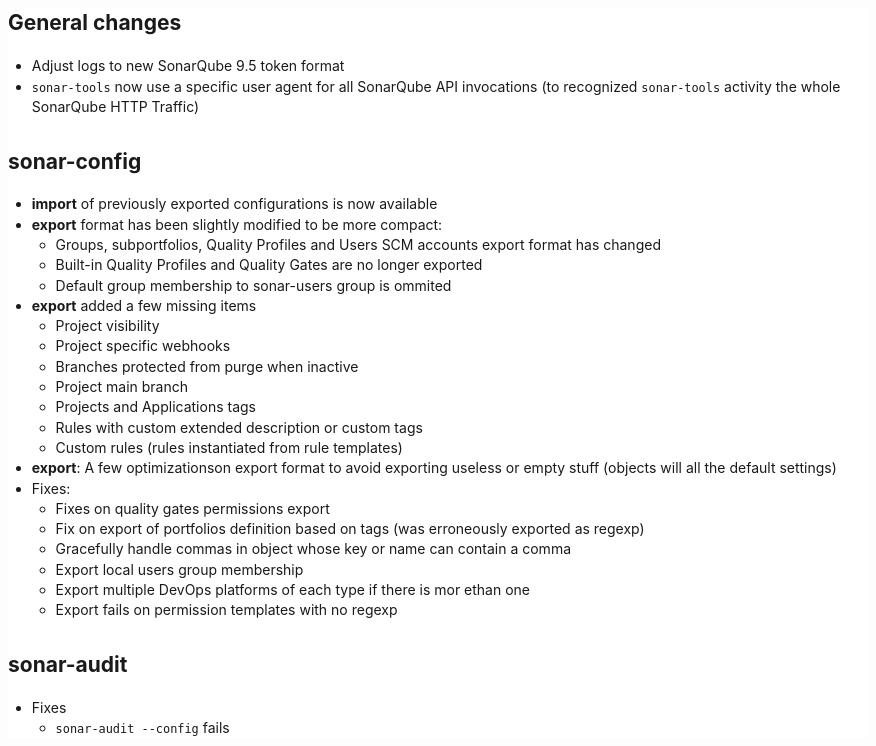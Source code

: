 ## General changes
- Adjust logs to new SonarQube 9.5 token format
- `sonar-tools` now use a specific user agent for all SonarQube API invocations (to recognized `sonar-tools` activity the whole SonarQube HTTP Traffic)

## sonar-config
- **import** of previously exported configurations is now available
- **export** format has been slightly modified to be more compact:
  - Groups, subportfolios, Quality Profiles and Users SCM accounts export format has changed
  - Built-in Quality Profiles and Quality Gates are no longer exported
  - Default group membership to sonar-users group is ommited
- **export** added a few missing items
  - Project visibility
  - Project specific webhooks
  - Branches protected from purge when inactive
  - Project main branch
  - Projects and Applications tags
  - Rules with custom extended description or custom tags
  - Custom rules (rules instantiated from rule templates)
- **export**: A few optimizationson export format to avoid exporting useless or empty stuff (objects will all the default settings)
- Fixes:
  - Fixes on quality gates permissions export
  - Fix on export of portfolios definition based on tags (was erroneously exported as regexp)
  - Gracefully handle commas in object whose key or name can contain a comma
  - Export local users group membership
  - Export multiple DevOps platforms of each type if there is mor ethan one
  - Export fails on permission templates with no regexp

## sonar-audit
- Fixes
  - `sonar-audit --config` fails


